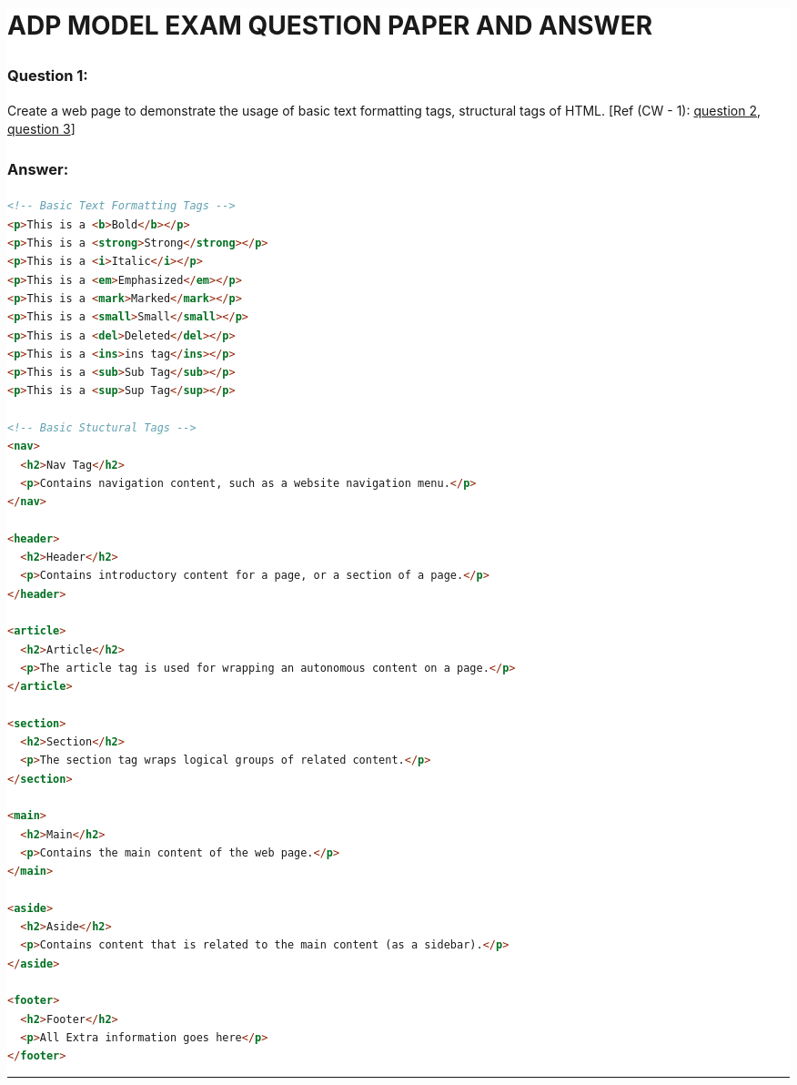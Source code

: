 # ADP MODEL EXAM QUESTION PAPER AND ANSWER

### Question 1:

Create a web page to demonstrate the usage of basic text formatting tags, structural tags of HTML. [Ref (CW - 1): [question 2](../Day%2001/Class/002.html), [question 3](../Day%2001/Class/003.html)]

### Answer:

```html
<!-- Basic Text Formatting Tags -->
<p>This is a <b>Bold</b></p>
<p>This is a <strong>Strong</strong></p>
<p>This is a <i>Italic</i></p>
<p>This is a <em>Emphasized</em></p>
<p>This is a <mark>Marked</mark></p>
<p>This is a <small>Small</small></p>
<p>This is a <del>Deleted</del></p>
<p>This is a <ins>ins tag</ins></p>
<p>This is a <sub>Sub Tag</sub></p>
<p>This is a <sup>Sup Tag</sup></p>

<!-- Basic Stuctural Tags -->
<nav>
  <h2>Nav Tag</h2>
  <p>Contains navigation content, such as a website navigation menu.</p>
</nav>

<header>
  <h2>Header</h2>
  <p>Contains introductory content for a page, or a section of a page.</p>
</header>

<article>
  <h2>Article</h2>
  <p>The article tag is used for wrapping an autonomous content on a page.</p>
</article>

<section>
  <h2>Section</h2>
  <p>The section tag wraps logical groups of related content.</p>
</section>

<main>
  <h2>Main</h2>
  <p>Contains the main content of the web page.</p>
</main>

<aside>
  <h2>Aside</h2>
  <p>Contains content that is related to the main content (as a sidebar).</p>
</aside>

<footer>
  <h2>Footer</h2>
  <p>All Extra information goes here</p>
</footer>
```

---